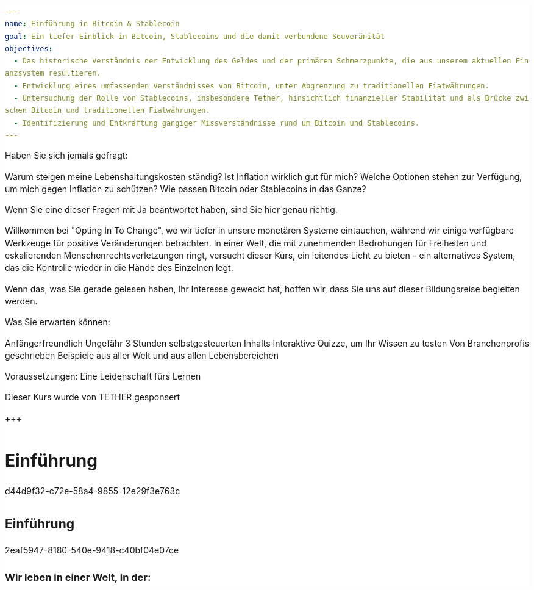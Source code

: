 ```yaml
---
name: Einführung in Bitcoin & Stablecoin
goal: Ein tiefer Einblick in Bitcoin, Stablecoins und die damit verbundene Souveränität
objectives:
  - Das historische Verständnis der Entwicklung des Geldes und der primären Schmerzpunkte, die aus unserem aktuellen Finanzsystem resultieren.
  - Entwicklung eines umfassenden Verständnisses von Bitcoin, unter Abgrenzung zu traditionellen Fiatwährungen.
  - Untersuchung der Rolle von Stablecoins, insbesondere Tether, hinsichtlich finanzieller Stabilität und als Brücke zwischen Bitcoin und traditionellen Fiatwährungen.
  - Identifizierung und Entkräftung gängiger Missverständnisse rund um Bitcoin und Stablecoins.
---
```


Haben Sie sich jemals gefragt:

Warum steigen meine Lebenshaltungskosten ständig?
Ist Inflation wirklich gut für mich?
Welche Optionen stehen zur Verfügung, um mich gegen Inflation zu schützen?
Wie passen Bitcoin oder Stablecoins in das Ganze?

Wenn Sie eine dieser Fragen mit Ja beantwortet haben, sind Sie hier genau richtig.

Willkommen bei "Opting In To Change", wo wir tiefer in unsere monetären Systeme eintauchen, während wir einige verfügbare Werkzeuge für positive Veränderungen betrachten. In einer Welt, die mit zunehmenden Bedrohungen für Freiheiten und eskalierenden Menschenrechtsverletzungen ringt, versucht dieser Kurs, ein leitendes Licht zu bieten – ein alternatives System, das die Kontrolle wieder in die Hände des Einzelnen legt.

Wenn das, was Sie gerade gelesen haben, Ihr Interesse geweckt hat, hoffen wir, dass Sie uns auf dieser Bildungsreise begleiten werden.

Was Sie erwarten können:

Anfängerfreundlich
Ungefähr 3 Stunden selbstgesteuerten Inhalts
Interaktive Quizze, um Ihr Wissen zu testen
Von Branchenprofis geschrieben
Beispiele aus aller Welt und aus allen Lebensbereichen

Voraussetzungen: Eine Leidenschaft fürs Lernen

Dieser Kurs wurde von TETHER gesponsert

+++

# Einführung
<partId>d44d9f32-c72e-58a4-9855-12e29f3e763c</partId>

## Einführung
<chapterId>2eaf5947-8180-540e-9418-c40bf04e07ce</chapterId>

### Wir leben in einer Welt, in der:
